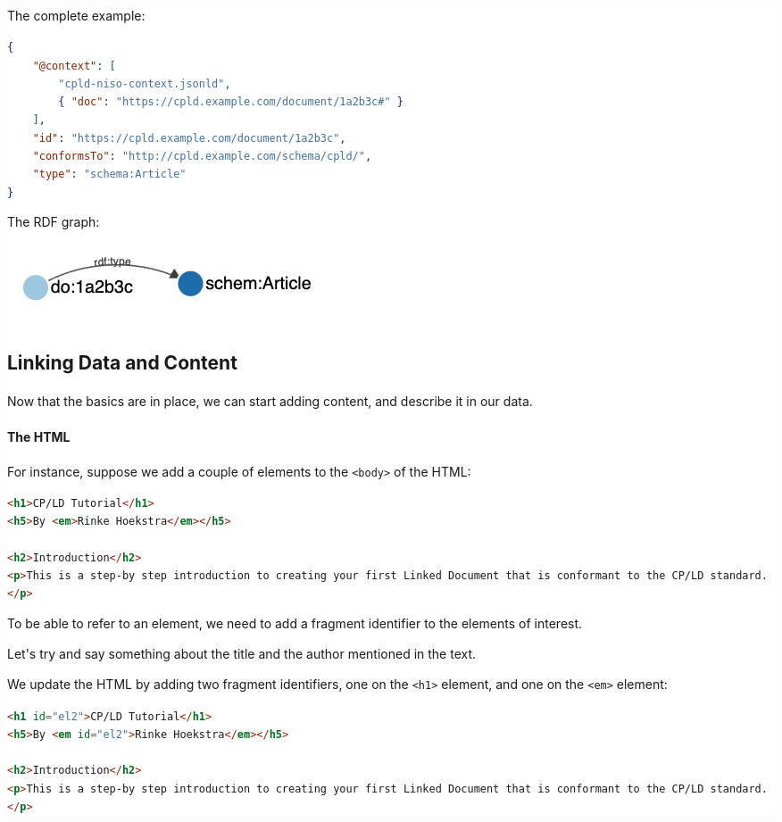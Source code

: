 
The complete example:

```json
{
    "@context": [
        "cpld-niso-context.jsonld", 
        { "doc": "https://cpld.example.com/document/1a2b3c#" } 
    ],
    "id": "https://cpld.example.com/document/1a2b3c",
    "conformsTo": "http://cpld.example.com/schema/cpld/",
    "type": "schema:Article"
}
```

The RDF graph:

![Basics](step1.png)

## Linking Data and Content

Now that the basics are in place, we can start adding content, and describe it in our data. 

#### The HTML

For instance, suppose we add a couple of elements to the `<body>` of the HTML:

```html
<h1>CP/LD Tutorial</h1>
<h5>By <em>Rinke Hoekstra</em></h5>

<h2>Introduction</h2>
<p>This is a step-by step introduction to creating your first Linked Document that is conformant to the CP/LD standard.</p>
```

To be able to refer to an element, we need to add a fragment identifier to the elements of interest. 

Let's try and say something about the title and the author mentioned in the text.

We update the HTML by adding two fragment identifiers, one on the `<h1>` element, and one on the `<em>` element:

```html
<h1 id="el2">CP/LD Tutorial</h1>
<h5>By <em id="el2">Rinke Hoekstra</em></h5>

<h2>Introduction</h2>
<p>This is a step-by step introduction to creating your first Linked Document that is conformant to the CP/LD standard.</p>
```

